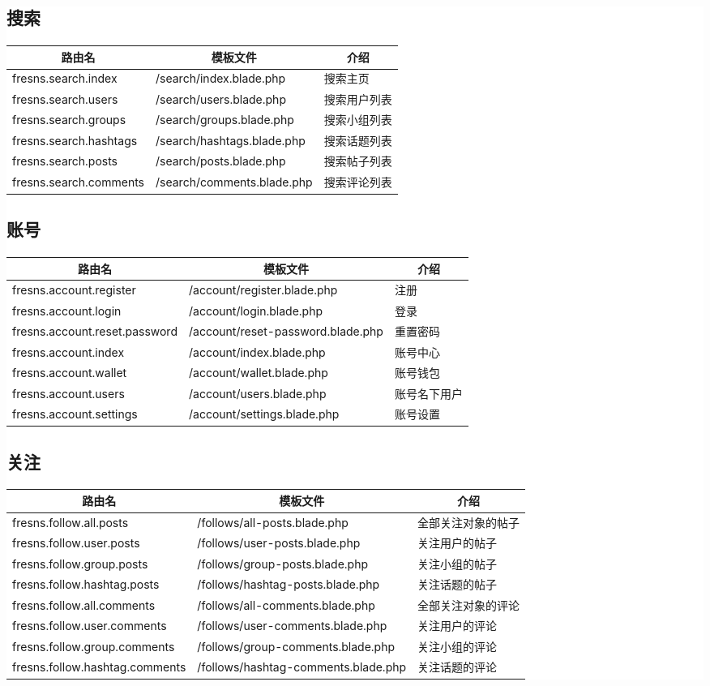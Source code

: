 ## 搜索

| 路由名 | 模板文件 | 介绍 |
| --- | --- | --- |
| fresns.search.index | /search/index.blade.php | 搜索主页 |
| fresns.search.users | /search/users.blade.php | 搜索用户列表 |
| fresns.search.groups | /search/groups.blade.php | 搜索小组列表 |
| fresns.search.hashtags | /search/hashtags.blade.php | 搜索话题列表 |
| fresns.search.posts | /search/posts.blade.php | 搜索帖子列表 |
| fresns.search.comments | /search/comments.blade.php | 搜索评论列表 |

## 账号

| 路由名 | 模板文件 | 介绍 |
| --- | --- | --- |
| fresns.account.register | /account/register.blade.php | 注册 |
| fresns.account.login | /account/login.blade.php | 登录 |
| fresns.account.reset.password | /account/reset-password.blade.php | 重置密码 |
| fresns.account.index | /account/index.blade.php | 账号中心 |
| fresns.account.wallet | /account/wallet.blade.php | 账号钱包 |
| fresns.account.users | /account/users.blade.php | 账号名下用户 |
| fresns.account.settings | /account/settings.blade.php | 账号设置 |

## 关注

| 路由名 | 模板文件 | 介绍 |
| --- | --- | --- |
| fresns.follow.all.posts | /follows/all-posts.blade.php | 全部关注对象的帖子 |
| fresns.follow.user.posts | /follows/user-posts.blade.php | 关注用户的帖子 |
| fresns.follow.group.posts | /follows/group-posts.blade.php | 关注小组的帖子 |
| fresns.follow.hashtag.posts | /follows/hashtag-posts.blade.php | 关注话题的帖子 |
| fresns.follow.all.comments | /follows/all-comments.blade.php | 全部关注对象的评论 |
| fresns.follow.user.comments | /follows/user-comments.blade.php | 关注用户的评论 |
| fresns.follow.group.comments | /follows/group-comments.blade.php | 关注小组的评论 |
| fresns.follow.hashtag.comments | /follows/hashtag-comments.blade.php | 关注话题的评论 |
